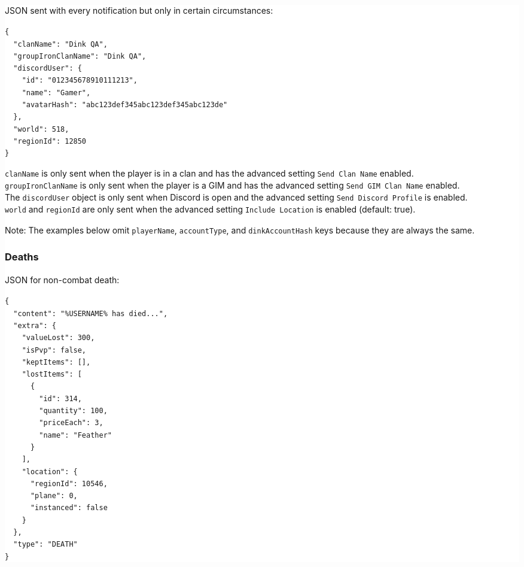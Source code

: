 JSON sent with every notification but only in certain circumstances:

```json5
{
  "clanName": "Dink QA",
  "groupIronClanName": "Dink QA",
  "discordUser": {
    "id": "012345678910111213",
    "name": "Gamer",
    "avatarHash": "abc123def345abc123def345abc123de"
  },
  "world": 518,
  "regionId": 12850
}
```

`clanName` is only sent when the player is in a clan and has the advanced setting `Send Clan Name` enabled.  
`groupIronClanName` is only sent when the player is a GIM and has the advanced setting `Send GIM Clan Name` enabled.  
The `discordUser` object is only sent when Discord is open and the advanced setting `Send Discord Profile` is enabled.  
`world` and `regionId` are only sent when the advanced setting `Include Location` is enabled (default: true).

Note: The examples below omit `playerName`, `accountType`, and `dinkAccountHash` keys because they are always the same.

### Deaths

JSON for non-combat death:

```json5
{
  "content": "%USERNAME% has died...",
  "extra": {
    "valueLost": 300,
    "isPvp": false,
    "keptItems": [],
    "lostItems": [
      {
        "id": 314,
        "quantity": 100,
        "priceEach": 3,
        "name": "Feather"
      }
    ],
    "location": {
      "regionId": 10546,
      "plane": 0,
      "instanced": false
    }
  },
  "type": "DEATH"
}
```
